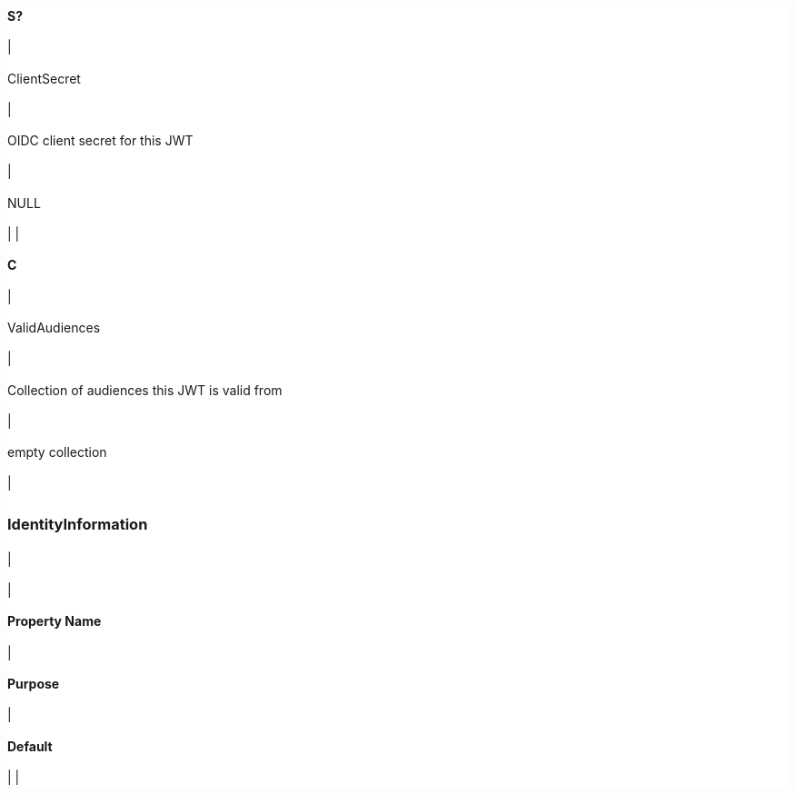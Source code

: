 **S?**

 |

ClientSecret

 |

OIDC client secret for this JWT

 |

NULL

 |
|

**C**

 |

ValidAudiences

 |

Collection of audiences this JWT is valid from

 |

empty collection

 |

### IdentityInformation

|

 |

**Property Name**

 |

**Purpose**

 |

**Default**

 |
|
